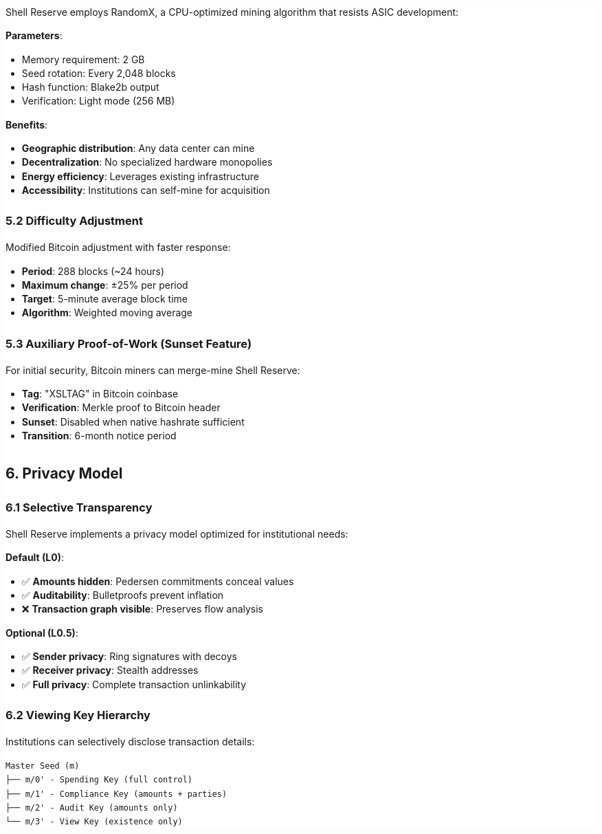 Shell Reserve employs RandomX, a CPU-optimized mining algorithm that resists ASIC development:

**Parameters**:
- Memory requirement: 2 GB
- Seed rotation: Every 2,048 blocks
- Hash function: Blake2b output
- Verification: Light mode (256 MB)

**Benefits**:
- **Geographic distribution**: Any data center can mine
- **Decentralization**: No specialized hardware monopolies
- **Energy efficiency**: Leverages existing infrastructure
- **Accessibility**: Institutions can self-mine for acquisition

### 5.2 Difficulty Adjustment

Modified Bitcoin adjustment with faster response:
- **Period**: 288 blocks (~24 hours)
- **Maximum change**: ±25% per period
- **Target**: 5-minute average block time
- **Algorithm**: Weighted moving average

### 5.3 Auxiliary Proof-of-Work (Sunset Feature)

For initial security, Bitcoin miners can merge-mine Shell Reserve:
- **Tag**: "XSLTAG" in Bitcoin coinbase
- **Verification**: Merkle proof to Bitcoin header
- **Sunset**: Disabled when native hashrate sufficient
- **Transition**: 6-month notice period

## 6. Privacy Model

### 6.1 Selective Transparency

Shell Reserve implements a privacy model optimized for institutional needs:

**Default (L0)**:
- ✅ **Amounts hidden**: Pedersen commitments conceal values
- ✅ **Auditability**: Bulletproofs prevent inflation
- ❌ **Transaction graph visible**: Preserves flow analysis

**Optional (L0.5)**:
- ✅ **Sender privacy**: Ring signatures with decoys
- ✅ **Receiver privacy**: Stealth addresses
- ✅ **Full privacy**: Complete transaction unlinkability

### 6.2 Viewing Key Hierarchy

Institutions can selectively disclose transaction details:

```
Master Seed (m)
├── m/0' - Spending Key (full control)
├── m/1' - Compliance Key (amounts + parties)
├── m/2' - Audit Key (amounts only)
└── m/3' - View Key (existence only)
```

